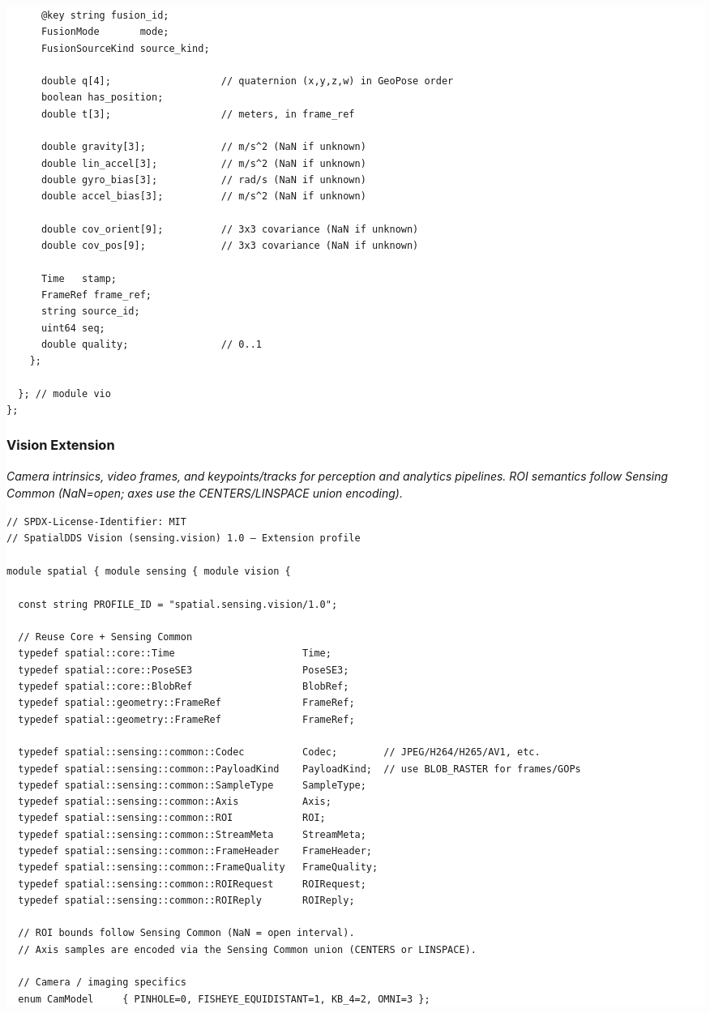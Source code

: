 ```idl
      @key string fusion_id;
      FusionMode       mode;
      FusionSourceKind source_kind;

      double q[4];                   // quaternion (x,y,z,w) in GeoPose order
      boolean has_position;
      double t[3];                   // meters, in frame_ref

      double gravity[3];             // m/s^2 (NaN if unknown)
      double lin_accel[3];           // m/s^2 (NaN if unknown)
      double gyro_bias[3];           // rad/s (NaN if unknown)
      double accel_bias[3];          // m/s^2 (NaN if unknown)

      double cov_orient[9];          // 3x3 covariance (NaN if unknown)
      double cov_pos[9];             // 3x3 covariance (NaN if unknown)

      Time   stamp;
      FrameRef frame_ref;
      string source_id;
      uint64 seq;
      double quality;                // 0..1
    };

  }; // module vio
};

```

### **Vision Extension**

*Camera intrinsics, video frames, and keypoints/tracks for perception and analytics pipelines. ROI semantics follow Sensing Common (NaN=open; axes use the CENTERS/LINSPACE union encoding).*

```idl
// SPDX-License-Identifier: MIT
// SpatialDDS Vision (sensing.vision) 1.0 — Extension profile

module spatial { module sensing { module vision {

  const string PROFILE_ID = "spatial.sensing.vision/1.0";

  // Reuse Core + Sensing Common
  typedef spatial::core::Time                      Time;
  typedef spatial::core::PoseSE3                   PoseSE3;
  typedef spatial::core::BlobRef                   BlobRef;
  typedef spatial::geometry::FrameRef              FrameRef;
  typedef spatial::geometry::FrameRef              FrameRef;

  typedef spatial::sensing::common::Codec          Codec;        // JPEG/H264/H265/AV1, etc.
  typedef spatial::sensing::common::PayloadKind    PayloadKind;  // use BLOB_RASTER for frames/GOPs
  typedef spatial::sensing::common::SampleType     SampleType;
  typedef spatial::sensing::common::Axis           Axis;
  typedef spatial::sensing::common::ROI            ROI;
  typedef spatial::sensing::common::StreamMeta     StreamMeta;
  typedef spatial::sensing::common::FrameHeader    FrameHeader;
  typedef spatial::sensing::common::FrameQuality   FrameQuality;
  typedef spatial::sensing::common::ROIRequest     ROIRequest;
  typedef spatial::sensing::common::ROIReply       ROIReply;

  // ROI bounds follow Sensing Common (NaN = open interval).
  // Axis samples are encoded via the Sensing Common union (CENTERS or LINSPACE).

  // Camera / imaging specifics
  enum CamModel     { PINHOLE=0, FISHEYE_EQUIDISTANT=1, KB_4=2, OMNI=3 };
```